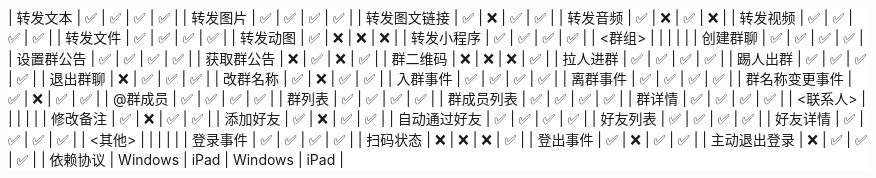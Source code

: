 | 转发文本       | ✅        | ✅                   | ✅        | ✅                              |
| 转发图片       | ✅        | ✅                   | ✅        | ✅                              |
| 转发图文链接   | ✅        | ❌                   | ✅        | ✅                              |
| 转发音频       | ✅        | ❌                   | ✅        | ❌                              |
| 转发视频       | ✅        | ✅                   | ✅        | ✅                              |
| 转发文件       | ✅        | ✅                   | ✅        | ✅                              |
| 转发动图       | ✅        | ❌                   | ❌        | ❌                              |
| 转发小程序     | ✅        | ✅                   | ✅        | ✅                              |
| <群组>         |          |                     |          |                                |
| 创建群聊       | ✅        | ✅                   | ✅        | ✅                              |
| 设置群公告     | ✅        | ✅                   | ✅        | ✅                              |
| 获取群公告     | ❌        | ✅                   | ❌        | ✅                              |
| 群二维码       | ❌        | ❌                   | ❌        | ✅                              |
| 拉人进群       | ✅        | ✅                   | ✅        | ✅                              |
| 踢人出群       | ✅        | ✅                   | ✅        | ✅                              |
| 退出群聊       | ❌        | ✅                   | ✅        | ✅                              |
| 改群名称       | ✅        | ❌                   | ✅        | ✅                              |
| 入群事件       | ✅        | ✅                   | ✅        | ✅                              |
| 离群事件       | ✅        | ✅                   | ✅        | ✅                              |
| 群名称变更事件 | ✅        | ❌                   | ✅        | ✅                              |
| @群成员        | ✅        | ✅                   | ✅        | ✅                              |
| 群列表         | ✅        | ✅                   | ✅        | ✅                              |
| 群成员列表     | ✅        | ✅                   | ✅        | ✅                              |
| 群详情         | ✅        | ✅                   | ✅        | ✅                              |
| <联系人>       |          |                     |          |                                |
| 修改备注       | ✅        | ❌                   | ✅        | ✅                              |
| 添加好友       | ✅        | ❌                   | ✅        | ✅                              |
| 自动通过好友   | ✅        | ✅                   | ✅        | ✅                              |
| 好友列表       | ✅        | ✅                   | ✅        | ✅                              |
| 好友详情       | ✅        | ✅                   | ✅        | ✅                              |
| <其他>         |          |                     |          |                                |
| 登录事件       | ✅        | ✅                   | ✅        | ✅                              |
| 扫码状态       | ❌        | ❌                   | ❌        | ✅                              |
| 登出事件       | ✅        | ❌                   | ✅        | ✅                              |
| 主动退出登录   | ❌        | ✅                   | ✅        | ✅                              |
| 依赖协议       | Windows  | iPad                | Windows  | iPad                           |
